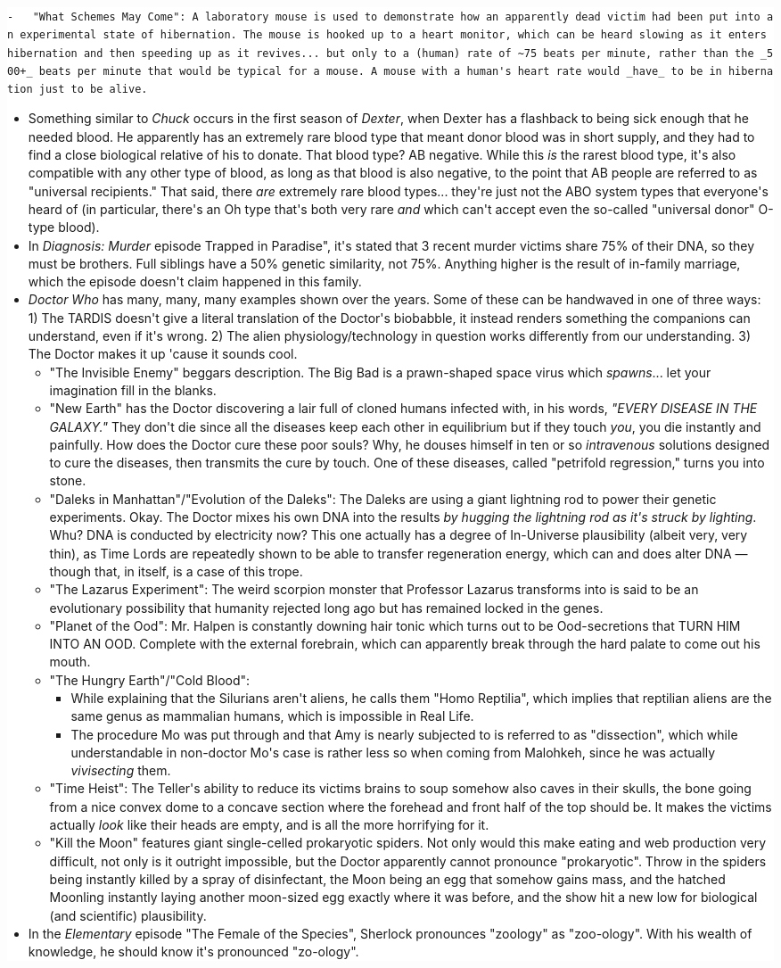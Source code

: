     -   "What Schemes May Come": A laboratory mouse is used to demonstrate how an apparently dead victim had been put into an experimental state of hibernation. The mouse is hooked up to a heart monitor, which can be heard slowing as it enters hibernation and then speeding up as it revives... but only to a (human) rate of ~75 beats per minute, rather than the _500+_ beats per minute that would be typical for a mouse. A mouse with a human's heart rate would _have_ to be in hibernation just to be alive.
-   Something similar to _Chuck_ occurs in the first season of _Dexter_, when Dexter has a flashback to being sick enough that he needed blood. He apparently has an extremely rare blood type that meant donor blood was in short supply, and they had to find a close biological relative of his to donate. That blood type? AB negative. While this _is_ the rarest blood type, it's also compatible with any other type of blood, as long as that blood is also negative, to the point that AB people are referred to as "universal recipients." That said, there _are_ extremely rare blood types... they're just not the ABO system types that everyone's heard of (in particular, there's an Oh type that's both very rare _and_ which can't accept even the so-called "universal donor" O-type blood).
-   In _Diagnosis: Murder_ episode Trapped in Paradise", it's stated that 3 recent murder victims share 75% of their DNA, so they must be brothers. Full siblings have a 50% genetic similarity, not 75%. Anything higher is the result of in-family marriage, which the episode doesn't claim happened in this family.
-   _Doctor Who_ has many, many, many examples shown over the years. Some of these can be handwaved in one of three ways: 1) The TARDIS doesn't give a literal translation of the Doctor's biobabble, it instead renders something the companions can understand, even if it's wrong. 2) The alien physiology/technology in question works differently from our understanding. 3) The Doctor makes it up 'cause it sounds cool.
    -   "The Invisible Enemy" beggars description. The Big Bad is a prawn-shaped space virus which _spawns_... let your imagination fill in the blanks.
    -   "New Earth" has the Doctor discovering a lair full of cloned humans infected with, in his words, _"EVERY DISEASE IN THE GALAXY."_ They don't die since all the diseases keep each other in equilibrium but if they touch _you_, you die instantly and painfully. How does the Doctor cure these poor souls? Why, he douses himself in ten or so _intravenous_ solutions designed to cure the diseases, then transmits the cure by touch. One of these diseases, called "petrifold regression," turns you into stone.
    -   "Daleks in Manhattan"/"Evolution of the Daleks": The Daleks are using a giant lightning rod to power their genetic experiments. Okay. The Doctor mixes his own DNA into the results _by hugging the lightning rod as it's struck by lighting_. Whu? DNA is conducted by electricity now? This one actually has a degree of In-Universe plausibility (albeit very, very thin), as Time Lords are repeatedly shown to be able to transfer regeneration energy, which can and does alter DNA — though that, in itself, is a case of this trope.
    -   "The Lazarus Experiment": The weird scorpion monster that Professor Lazarus transforms into is said to be an evolutionary possibility that humanity rejected long ago but has remained locked in the genes.
    -   "Planet of the Ood": Mr. Halpen is constantly downing hair tonic which turns out to be Ood-secretions that TURN HIM INTO AN OOD. Complete with the external forebrain, which can apparently break through the hard palate to come out his mouth.
    -   "The Hungry Earth"/"Cold Blood":
        -   While explaining that the Silurians aren't aliens, he calls them "Homo Reptilia", which implies that reptilian aliens are the same genus as mammalian humans, which is impossible in Real Life.
        -   The procedure Mo was put through and that Amy is nearly subjected to is referred to as "dissection", which while understandable in non-doctor Mo's case is rather less so when coming from Malohkeh, since he was actually _vivisecting_ them.
    -   "Time Heist": The Teller's ability to reduce its victims brains to soup somehow also caves in their skulls, the bone going from a nice convex dome to a concave section where the forehead and front half of the top should be. It makes the victims actually _look_ like their heads are empty, and is all the more horrifying for it.
    -   "Kill the Moon" features giant single-celled prokaryotic spiders. Not only would this make eating and web production very difficult, not only is it outright impossible, but the Doctor apparently cannot pronounce "prokaryotic". Throw in the spiders being instantly killed by a spray of disinfectant, the Moon being an egg that somehow gains mass, and the hatched Moonling instantly laying another moon-sized egg exactly where it was before, and the show hit a new low for biological (and scientific) plausibility.
-   In the _Elementary_ episode "The Female of the Species", Sherlock pronounces "zoology" as "zoo-ology". With his wealth of knowledge, he should know it's pronounced "zo-ology".